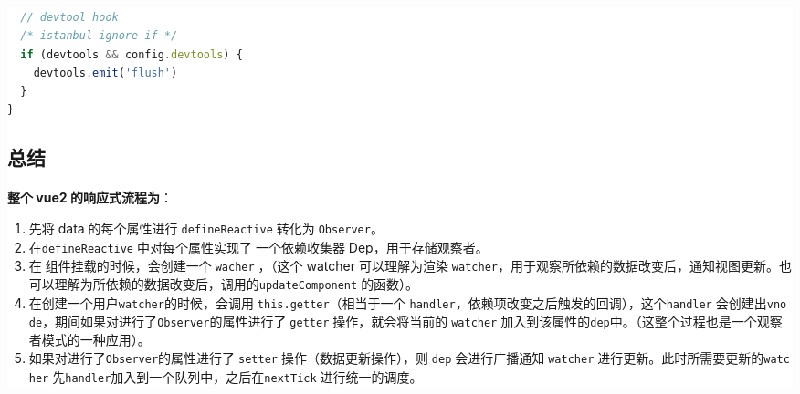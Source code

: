 ```ts
  // devtool hook
  /* istanbul ignore if */
  if (devtools && config.devtools) {
    devtools.emit('flush')
  }
}
```

## 总结

**整个 vue2 的响应式流程为**：

1. 先将 data 的每个属性进行 `defineReactive` 转化为 `Observer`。
2. 在`defineReactive` 中对每个属性实现了 一个依赖收集器 Dep，用于存储观察者。
3. 在 组件挂载的时候，会创建一个 `wacher` ，（这个 watcher 可以理解为渲染 `watcher`，用于观察所依赖的数据改变后，通知视图更新。也可以理解为所依赖的数据改变后，调用的`updateComponent` 的函数）。
4. 在创建一个用户`watcher`的时候，会调用 `this.getter`（相当于一个 `handler`，依赖项改变之后触发的回调），这个`handler` 会创建出`vnode`，期间如果对进行了`Observer`的属性进行了 `getter` 操作，就会将当前的 `watcher` 加入到该属性的`dep`中。（这整个过程也是一个观察者模式的一种应用）。
5. 如果对进行了`Observer`的属性进行了 `setter` 操作（数据更新操作），则 `dep` 会进行广播通知 `watcher` 进行更新。此时所需要更新的`watcher` 先`handler`加入到一个队列中，之后在`nextTick` 进行统一的调度。
